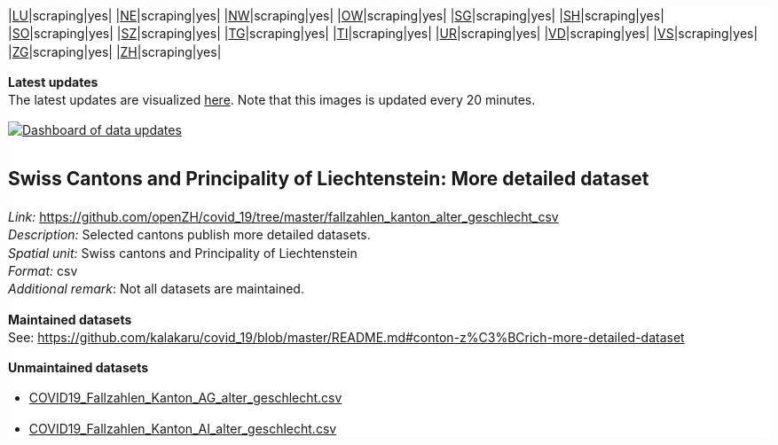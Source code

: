 |[LU](https://github.com/openZH/covid_19/blob/master/fallzahlen_kanton_total_csv_v2/COVID19_Fallzahlen_Kanton_LU_total.csv)|scraping|yes|
|[NE](https://github.com/openZH/covid_19/blob/master/fallzahlen_kanton_total_csv_v2/COVID19_Fallzahlen_Kanton_NE_total.csv)|scraping|yes|
|[NW](https://github.com/openZH/covid_19/blob/master/fallzahlen_kanton_total_csv_v2/COVID19_Fallzahlen_Kanton_NW_total.csv)|scraping|yes|
|[OW](https://github.com/openZH/covid_19/blob/master/fallzahlen_kanton_total_csv_v2/COVID19_Fallzahlen_Kanton_OW_total.csv)|scraping|yes|
|[SG](https://github.com/openZH/covid_19/blob/master/fallzahlen_kanton_total_csv_v2/COVID19_Fallzahlen_Kanton_SG_total.csv)|scraping|yes|
|[SH](https://github.com/openZH/covid_19/blob/master/fallzahlen_kanton_total_csv_v2/COVID19_Fallzahlen_Kanton_SH_total.csv)|scraping|yes|
|[SO](https://github.com/openZH/covid_19/blob/master/fallzahlen_kanton_total_csv_v2/COVID19_Fallzahlen_Kanton_SO_total.csv)|scraping|yes|
|[SZ](https://github.com/openZH/covid_19/blob/master/fallzahlen_kanton_total_csv_v2/COVID19_Fallzahlen_Kanton_SZ_total.csv)|scraping|yes|
|[TG](https://github.com/openZH/covid_19/blob/master/fallzahlen_kanton_total_csv_v2/COVID19_Fallzahlen_Kanton_TG_total.csv)|scraping|yes|
|[TI](https://github.com/openZH/covid_19/blob/master/fallzahlen_kanton_total_csv_v2/COVID19_Fallzahlen_Kanton_TI_total.csv)|scraping|yes|
|[UR](https://github.com/openZH/covid_19/blob/master/fallzahlen_kanton_total_csv_v2/COVID19_Fallzahlen_Kanton_UR_total.csv)|scraping|yes|
|[VD](https://github.com/openZH/covid_19/blob/master/fallzahlen_kanton_total_csv_v2/COVID19_Fallzahlen_Kanton_VD_total.csv)|scraping|yes|
|[VS](https://github.com/openZH/covid_19/blob/master/fallzahlen_kanton_total_csv_v2/COVID19_Fallzahlen_Kanton_VS_total.csv)|scraping|yes|
|[ZG](https://github.com/openZH/covid_19/blob/master/fallzahlen_kanton_total_csv_v2/COVID19_Fallzahlen_Kanton_ZG_total.csv)|scraping|yes|
|[ZH](https://github.com/openZH/covid_19/blob/master/fallzahlen_kanton_total_csv_v2/COVID19_Fallzahlen_Kanton_ZH_total.csv)|scraping|yes|

**Latest updates** <br>
The latest updates are visualized [here](http://www.web.statistik.zh.ch/covid19_dashboard/index.html#/). Note that this images is updated every 20 minutes.

[![Dashboard of data updates](https://github.com/openZH/covid_19/raw/master/dashboard/dashboard.png "Dashboard of data updates")](http://www.web.statistik.zh.ch/covid19_dashboard/index.html) 

## Swiss Cantons and Principality of Liechtenstein: More detailed dataset 

*Link:* https://github.com/openZH/covid_19/tree/master/fallzahlen_kanton_alter_geschlecht_csv <br>
*Description:* Selected cantons publish more detailed datasets.  <br>
*Spatial unit:* Swiss cantons and Principality of Liechtenstein <br>
*Format:* csv <br>
*Additional remark*: Not all datasets are maintained. 

**Maintained datasets** <br>
See: https://github.com/kalakaru/covid_19/blob/master/README.md#conton-z%C3%BCrich-more-detailed-dataset

**Unmaintained datasets** <br>
- [COVID19_Fallzahlen_Kanton_AG_alter_geschlecht.csv](https://github.com/openZH/covid_19/blob/master/fallzahlen_kanton_alter_geschlecht_csv/COVID19_Fallzahlen_Kanton_AG_alter_geschlecht.csv)

- [COVID19_Fallzahlen_Kanton_AI_alter_geschlecht.csv](https://github.com/openZH/covid_19/blob/master/fallzahlen_kanton_alter_geschlecht_csv/COVID19_Fallzahlen_Kanton_AI_alter_geschlecht.csv)

